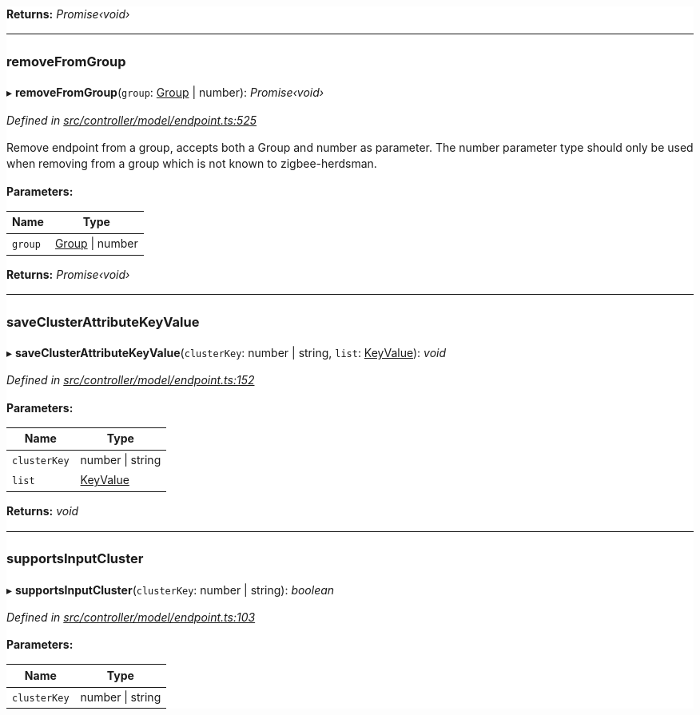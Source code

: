 **Returns:** *Promise‹void›*

___

###  removeFromGroup

▸ **removeFromGroup**(`group`: [Group](_controller_model_group_.group.md) | number): *Promise‹void›*

*Defined in [src/controller/model/endpoint.ts:525](https://github.com/Koenkk/zigbee-herdsman/blob/610fe5a/src/controller/model/endpoint.ts#L525)*

Remove endpoint from a group, accepts both a Group and number as parameter.
The number parameter type should only be used when removing from a group which is not known
to zigbee-herdsman.

**Parameters:**

Name | Type |
------ | ------ |
`group` | [Group](_controller_model_group_.group.md) &#124; number |

**Returns:** *Promise‹void›*

___

###  saveClusterAttributeKeyValue

▸ **saveClusterAttributeKeyValue**(`clusterKey`: number | string, `list`: [KeyValue](../interfaces/_controller_tstype_.keyvalue.md)): *void*

*Defined in [src/controller/model/endpoint.ts:152](https://github.com/Koenkk/zigbee-herdsman/blob/610fe5a/src/controller/model/endpoint.ts#L152)*

**Parameters:**

Name | Type |
------ | ------ |
`clusterKey` | number &#124; string |
`list` | [KeyValue](../interfaces/_controller_tstype_.keyvalue.md) |

**Returns:** *void*

___

###  supportsInputCluster

▸ **supportsInputCluster**(`clusterKey`: number | string): *boolean*

*Defined in [src/controller/model/endpoint.ts:103](https://github.com/Koenkk/zigbee-herdsman/blob/610fe5a/src/controller/model/endpoint.ts#L103)*

**Parameters:**

Name | Type |
------ | ------ |
`clusterKey` | number &#124; string |
